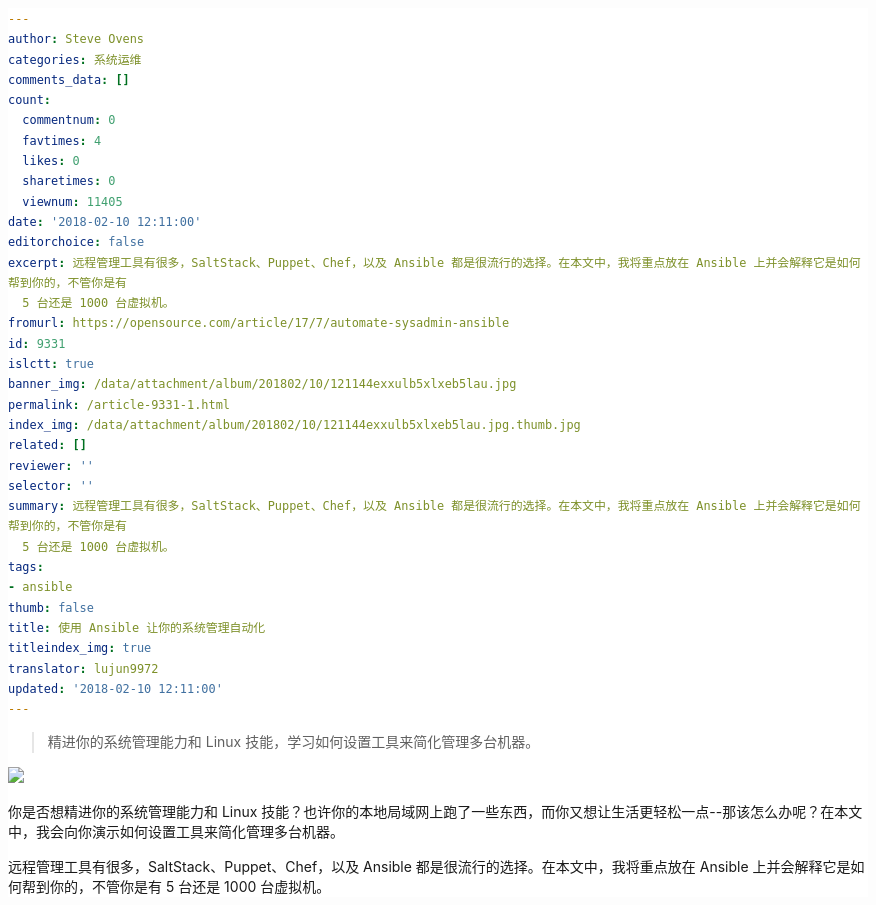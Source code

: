 ```yaml
---
author: Steve Ovens
categories: 系统运维
comments_data: []
count:
  commentnum: 0
  favtimes: 4
  likes: 0
  sharetimes: 0
  viewnum: 11405
date: '2018-02-10 12:11:00'
editorchoice: false
excerpt: 远程管理工具有很多，SaltStack、Puppet、Chef，以及 Ansible 都是很流行的选择。在本文中，我将重点放在 Ansible 上并会解释它是如何帮到你的，不管你是有
  5 台还是 1000 台虚拟机。
fromurl: https://opensource.com/article/17/7/automate-sysadmin-ansible
id: 9331
islctt: true
banner_img: /data/attachment/album/201802/10/121144exxulb5xlxeb5lau.jpg
permalink: /article-9331-1.html
index_img: /data/attachment/album/201802/10/121144exxulb5xlxeb5lau.jpg.thumb.jpg
related: []
reviewer: ''
selector: ''
summary: 远程管理工具有很多，SaltStack、Puppet、Chef，以及 Ansible 都是很流行的选择。在本文中，我将重点放在 Ansible 上并会解释它是如何帮到你的，不管你是有
  5 台还是 1000 台虚拟机。
tags:
- ansible
thumb: false
title: 使用 Ansible 让你的系统管理自动化
titleindex_img: true
translator: lujun9972
updated: '2018-02-10 12:11:00'
---
```



> 
> 精进你的系统管理能力和 Linux 技能，学习如何设置工具来简化管理多台机器。
> 
> 
> 


![](/data/attachment/album/201802/10/121144exxulb5xlxeb5lau.jpg)


你是否想精进你的系统管理能力和 Linux 技能？也许你的本地局域网上跑了一些东西，而你又想让生活更轻松一点--那该怎么办呢？在本文中，我会向你演示如何设置工具来简化管理多台机器。


远程管理工具有很多，SaltStack、Puppet、Chef，以及 Ansible 都是很流行的选择。在本文中，我将重点放在 Ansible 上并会解释它是如何帮到你的，不管你是有 5 台还是 1000 台虚拟机。
